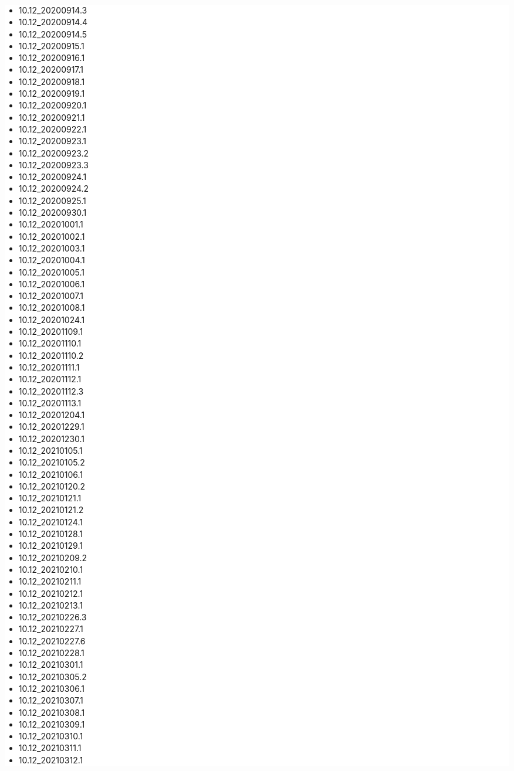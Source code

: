 - 10.12_20200914.3
- 10.12_20200914.4
- 10.12_20200914.5
- 10.12_20200915.1
- 10.12_20200916.1
- 10.12_20200917.1
- 10.12_20200918.1
- 10.12_20200919.1
- 10.12_20200920.1
- 10.12_20200921.1
- 10.12_20200922.1
- 10.12_20200923.1
- 10.12_20200923.2
- 10.12_20200923.3
- 10.12_20200924.1
- 10.12_20200924.2
- 10.12_20200925.1
- 10.12_20200930.1
- 10.12_20201001.1
- 10.12_20201002.1
- 10.12_20201003.1
- 10.12_20201004.1
- 10.12_20201005.1
- 10.12_20201006.1
- 10.12_20201007.1
- 10.12_20201008.1
- 10.12_20201024.1
- 10.12_20201109.1
- 10.12_20201110.1
- 10.12_20201110.2
- 10.12_20201111.1
- 10.12_20201112.1
- 10.12_20201112.3
- 10.12_20201113.1
- 10.12_20201204.1
- 10.12_20201229.1
- 10.12_20201230.1
- 10.12_20210105.1
- 10.12_20210105.2
- 10.12_20210106.1
- 10.12_20210120.2
- 10.12_20210121.1
- 10.12_20210121.2
- 10.12_20210124.1
- 10.12_20210128.1
- 10.12_20210129.1
- 10.12_20210209.2
- 10.12_20210210.1
- 10.12_20210211.1
- 10.12_20210212.1
- 10.12_20210213.1
- 10.12_20210226.3
- 10.12_20210227.1
- 10.12_20210227.6
- 10.12_20210228.1
- 10.12_20210301.1
- 10.12_20210305.2
- 10.12_20210306.1
- 10.12_20210307.1
- 10.12_20210308.1
- 10.12_20210309.1
- 10.12_20210310.1
- 10.12_20210311.1
- 10.12_20210312.1